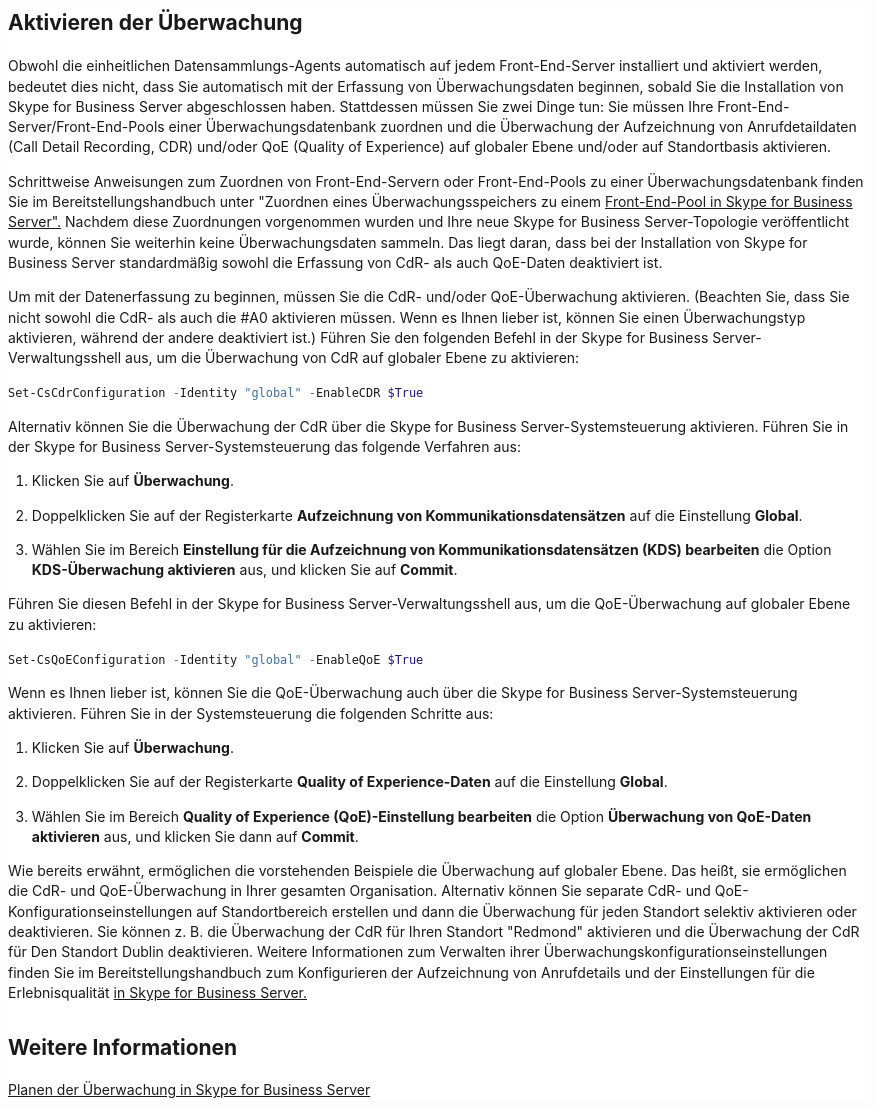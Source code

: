 ## <a name="enable-monitoring"></a>Aktivieren der Überwachung

Obwohl die einheitlichen Datensammlungs-Agents automatisch auf jedem Front-End-Server installiert und aktiviert werden, bedeutet dies nicht, dass Sie automatisch mit der Erfassung von Überwachungsdaten beginnen, sobald Sie die Installation von Skype for Business Server abgeschlossen haben. Stattdessen müssen Sie zwei Dinge tun: Sie müssen Ihre Front-End-Server/Front-End-Pools einer Überwachungsdatenbank zuordnen und die Überwachung der Aufzeichnung von Anrufdetaildaten (Call Detail Recording, CDR) und/oder QoE (Quality of Experience) auf globaler Ebene und/oder auf Standortbasis aktivieren.

Schrittweise Anweisungen zum Zuordnen von Front-End-Servern oder Front-End-Pools zu einer Überwachungsdatenbank finden Sie im Bereitstellungshandbuch unter "Zuordnen eines Überwachungsspeichers zu einem [Front-End-Pool in Skype for Business Server".](associate-a-monitoring-store.md) Nachdem diese Zuordnungen vorgenommen wurden und Ihre neue Skype for Business Server-Topologie veröffentlicht wurde, können Sie weiterhin keine Überwachungsdaten sammeln. Das liegt daran, dass bei der Installation von Skype for Business Server standardmäßig sowohl die Erfassung von CdR- als auch QoE-Daten deaktiviert ist.

Um mit der Datenerfassung zu beginnen, müssen Sie die CdR- und/oder QoE-Überwachung aktivieren. (Beachten Sie, dass Sie nicht sowohl die CdR- als auch die #A0 aktivieren müssen. Wenn es Ihnen lieber ist, können Sie einen Überwachungstyp aktivieren, während der andere deaktiviert ist.) Führen Sie den folgenden Befehl in der Skype for Business Server-Verwaltungsshell aus, um die Überwachung von CdR auf globaler Ebene zu aktivieren:

```powershell
Set-CsCdrConfiguration -Identity "global" -EnableCDR $True
```

Alternativ können Sie die Überwachung der CdR über die Skype for Business Server-Systemsteuerung aktivieren. Führen Sie in der Skype for Business Server-Systemsteuerung das folgende Verfahren aus:

1. Klicken Sie auf **Überwachung**.

2. Doppelklicken Sie auf der Registerkarte **Aufzeichnung von Kommunikationsdatensätzen** auf die Einstellung **Global**.

3. Wählen Sie im Bereich **Einstellung für die Aufzeichnung von Kommunikationsdatensätzen (KDS) bearbeiten** die Option **KDS-Überwachung aktivieren** aus, und klicken Sie auf **Commit**.

Führen Sie diesen Befehl in der Skype for Business Server-Verwaltungsshell aus, um die QoE-Überwachung auf globaler Ebene zu aktivieren:

```powershell
Set-CsQoEConfiguration -Identity "global" -EnableQoE $True
```

Wenn es Ihnen lieber ist, können Sie die QoE-Überwachung auch über die Skype for Business Server-Systemsteuerung aktivieren. Führen Sie in der Systemsteuerung die folgenden Schritte aus:

1. Klicken Sie auf **Überwachung**.

2. Doppelklicken Sie auf der Registerkarte **Quality of Experience-Daten** auf die Einstellung **Global**.

3. Wählen Sie im Bereich **Quality of Experience (QoE)-Einstellung bearbeiten** die Option **Überwachung von QoE-Daten aktivieren** aus, und klicken Sie dann auf **Commit**.

Wie bereits erwähnt, ermöglichen die vorstehenden Beispiele die Überwachung auf globaler Ebene. Das heißt, sie ermöglichen die CdR- und QoE-Überwachung in Ihrer gesamten Organisation. Alternativ können Sie separate CdR- und QoE-Konfigurationseinstellungen auf Standortbereich erstellen und dann die Überwachung für jeden Standort selektiv aktivieren oder deaktivieren. Sie können z. B. die Überwachung der CdR für Ihren Standort "Redmond" aktivieren und die Überwachung der CdR für Den Standort Dublin deaktivieren. Weitere Informationen zum Verwalten ihrer Überwachungskonfigurationseinstellungen finden Sie im Bereitstellungshandbuch zum Konfigurieren der Aufzeichnung von Anrufdetails und der Einstellungen für die Erlebnisqualität [in Skype for Business Server.](call-detail-recording-and-qoe.md)

## <a name="see-also"></a>Weitere Informationen

[Planen der Überwachung in Skype for Business Server](../../plan-your-deployment/monitoring.md)
